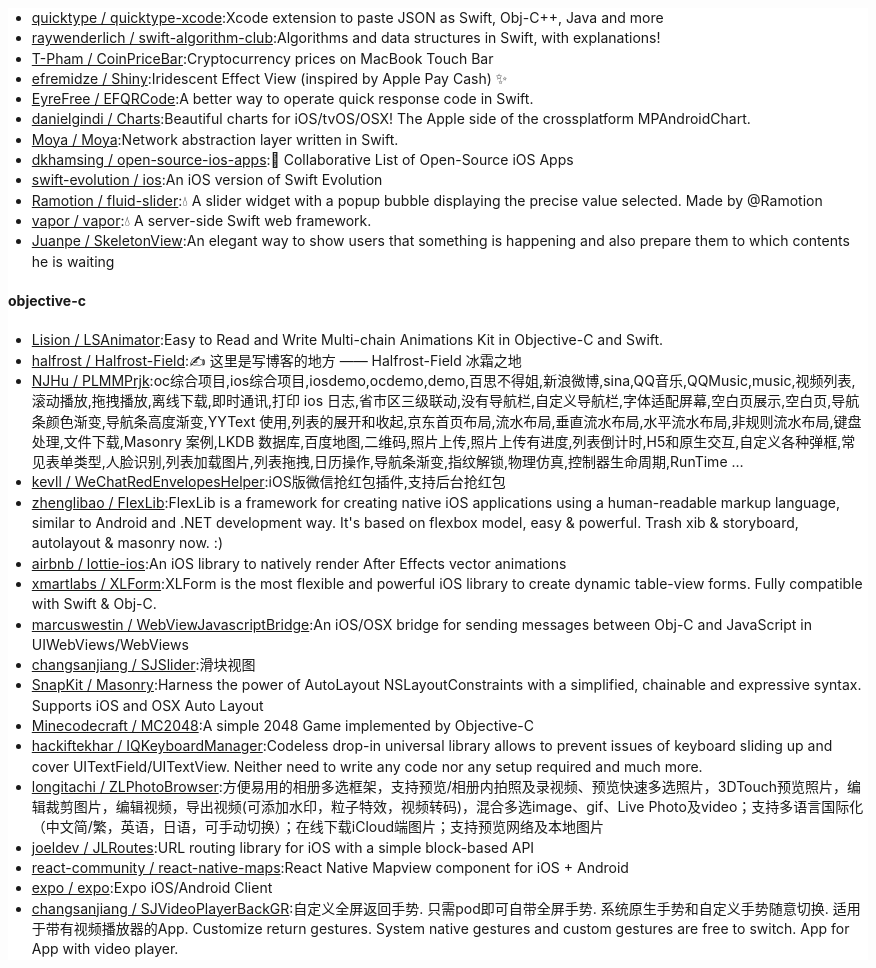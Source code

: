 * [quicktype / quicktype-xcode](https://github.com/quicktype/quicktype-xcode):Xcode extension to paste JSON as Swift, Obj-C++, Java and more
* [raywenderlich / swift-algorithm-club](https://github.com/raywenderlich/swift-algorithm-club):Algorithms and data structures in Swift, with explanations!
* [T-Pham / CoinPriceBar](https://github.com/T-Pham/CoinPriceBar):Cryptocurrency prices on MacBook Touch Bar
* [efremidze / Shiny](https://github.com/efremidze/Shiny):Iridescent Effect View (inspired by Apple Pay Cash) ✨
* [EyreFree / EFQRCode](https://github.com/EyreFree/EFQRCode):A better way to operate quick response code in Swift.
* [danielgindi / Charts](https://github.com/danielgindi/Charts):Beautiful charts for iOS/tvOS/OSX! The Apple side of the crossplatform MPAndroidChart.
* [Moya / Moya](https://github.com/Moya/Moya):Network abstraction layer written in Swift.
* [dkhamsing / open-source-ios-apps](https://github.com/dkhamsing/open-source-ios-apps):📱 Collaborative List of Open-Source iOS Apps
* [swift-evolution / ios](https://github.com/swift-evolution/ios):An iOS version of Swift Evolution
* [Ramotion / fluid-slider](https://github.com/Ramotion/fluid-slider):💧 A slider widget with a popup bubble displaying the precise value selected. Made by @Ramotion
* [vapor / vapor](https://github.com/vapor/vapor):💧 A server-side Swift web framework.
* [Juanpe / SkeletonView](https://github.com/Juanpe/SkeletonView):An elegant way to show users that something is happening and also prepare them to which contents he is waiting

#### objective-c
* [Lision / LSAnimator](https://github.com/Lision/LSAnimator):Easy to Read and Write Multi-chain Animations Kit in Objective-C and Swift.
* [halfrost / Halfrost-Field](https://github.com/halfrost/Halfrost-Field):✍️ 这里是写博客的地方 —— Halfrost-Field 冰霜之地
* [NJHu / PLMMPrjk](https://github.com/NJHu/PLMMPrjk):oc综合项目,ios综合项目,iosdemo,ocdemo,demo,百思不得姐,新浪微博,sina,QQ音乐,QQMusic,music,视频列表,滚动播放,拖拽播放,离线下载,即时通讯,打印 ios 日志,省市区三级联动,没有导航栏,自定义导航栏,字体适配屏幕,空白页展示,空白页,导航条颜色渐变,导航条高度渐变,YYText 使用,列表的展开和收起,京东首页布局,流水布局,垂直流水布局,水平流水布局,非规则流水布局,键盘处理,文件下载,Masonry 案例,LKDB 数据库,百度地图,二维码,照片上传,照片上传有进度,列表倒计时,H5和原生交互,自定义各种弹框,常见表单类型,人脸识别,列表加载图片,列表拖拽,日历操作,导航条渐变,指纹解锁,物理仿真,控制器生命周期,RunTime …
* [kevll / WeChatRedEnvelopesHelper](https://github.com/kevll/WeChatRedEnvelopesHelper):iOS版微信抢红包插件,支持后台抢红包
* [zhenglibao / FlexLib](https://github.com/zhenglibao/FlexLib):FlexLib is a framework for creating native iOS applications using a human-readable markup language, similar to Android and .NET development way. It's based on flexbox model, easy & powerful. Trash xib & storyboard, autolayout & masonry now. :)
* [airbnb / lottie-ios](https://github.com/airbnb/lottie-ios):An iOS library to natively render After Effects vector animations
* [xmartlabs / XLForm](https://github.com/xmartlabs/XLForm):XLForm is the most flexible and powerful iOS library to create dynamic table-view forms. Fully compatible with Swift & Obj-C.
* [marcuswestin / WebViewJavascriptBridge](https://github.com/marcuswestin/WebViewJavascriptBridge):An iOS/OSX bridge for sending messages between Obj-C and JavaScript in UIWebViews/WebViews
* [changsanjiang / SJSlider](https://github.com/changsanjiang/SJSlider):滑块视图
* [SnapKit / Masonry](https://github.com/SnapKit/Masonry):Harness the power of AutoLayout NSLayoutConstraints with a simplified, chainable and expressive syntax. Supports iOS and OSX Auto Layout
* [Minecodecraft / MC2048](https://github.com/Minecodecraft/MC2048):A simple 2048 Game implemented by Objective-C
* [hackiftekhar / IQKeyboardManager](https://github.com/hackiftekhar/IQKeyboardManager):Codeless drop-in universal library allows to prevent issues of keyboard sliding up and cover UITextField/UITextView. Neither need to write any code nor any setup required and much more.
* [longitachi / ZLPhotoBrowser](https://github.com/longitachi/ZLPhotoBrowser):方便易用的相册多选框架，支持预览/相册内拍照及录视频、预览快速多选照片，3DTouch预览照片，编辑裁剪图片，编辑视频，导出视频(可添加水印，粒子特效，视频转码)，混合多选image、gif、Live Photo及video；支持多语言国际化（中文简/繁，英语，日语，可手动切换）；在线下载iCloud端图片；支持预览网络及本地图片
* [joeldev / JLRoutes](https://github.com/joeldev/JLRoutes):URL routing library for iOS with a simple block-based API
* [react-community / react-native-maps](https://github.com/react-community/react-native-maps):React Native Mapview component for iOS + Android
* [expo / expo](https://github.com/expo/expo):Expo iOS/Android Client
* [changsanjiang / SJVideoPlayerBackGR](https://github.com/changsanjiang/SJVideoPlayerBackGR):自定义全屏返回手势. 只需pod即可自带全屏手势. 系统原生手势和自定义手势随意切换. 适用于带有视频播放器的App. Customize return gestures. System native gestures and custom gestures are free to switch. App for App with video player.